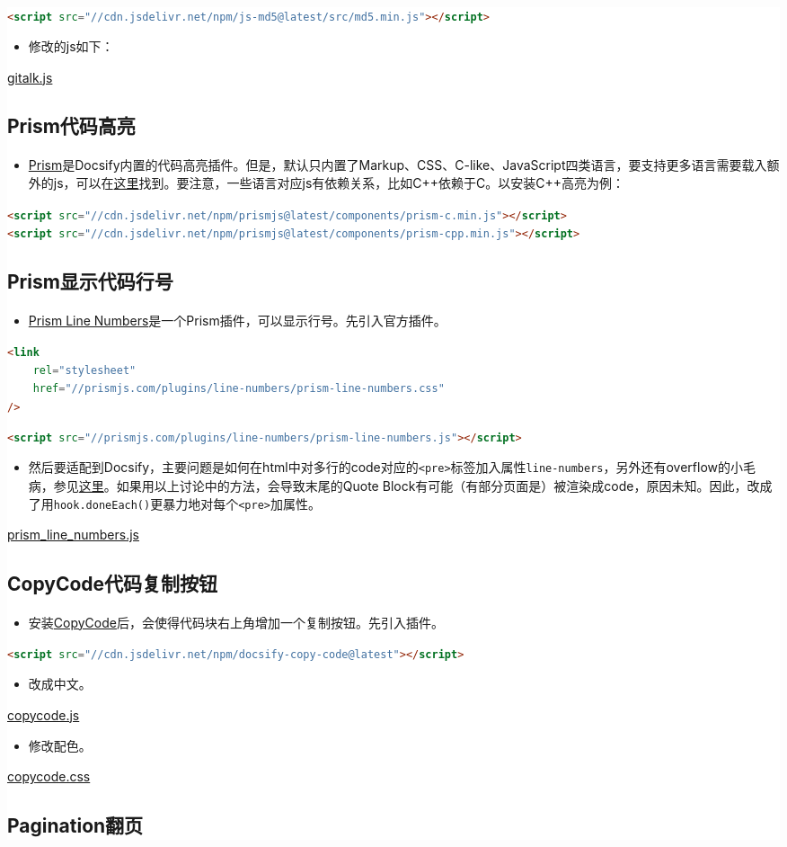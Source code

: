 ```html
<script src="//cdn.jsdelivr.net/npm/js-md5@latest/src/md5.min.js"></script>
```

- 修改的js如下：

[gitalk.js](../plugin/gitalk.js ':include :type=code')

## Prism代码高亮

- [Prism](https://github.com/PrismJS/prism)是Docsify内置的代码高亮插件。但是，默认只内置了Markup、CSS、C-like、JavaScript四类语言，要支持更多语言需要载入额外的js，可以在[这里](https://cdn.jsdelivr.net/npm/prismjs@1/components/)找到。要注意，一些语言对应js有依赖关系，比如C++依赖于C。以安装C++高亮为例：

```html
<script src="//cdn.jsdelivr.net/npm/prismjs@latest/components/prism-c.min.js"></script>
<script src="//cdn.jsdelivr.net/npm/prismjs@latest/components/prism-cpp.min.js"></script>
```

## Prism显示代码行号

- [Prism Line Numbers](http://jasonrivers.github.io/prism/plugins/line-numbers/)是一个Prism插件，可以显示行号。先引入官方插件。

```html
<link
    rel="stylesheet"
    href="//prismjs.com/plugins/line-numbers/prism-line-numbers.css"
/>
```

```html
<script src="//prismjs.com/plugins/line-numbers/prism-line-numbers.js"></script>
```

- 然后要适配到Docsify，主要问题是如何在html中对多行的code对应的`<pre>`标签加入属性`line-numbers`，另外还有overflow的小毛病，参见[这里](https://github.com/docsifyjs/docsify/issues/771#issuecomment-655982606)。如果用以上讨论中的方法，会导致末尾的Quote Block有可能（有部分页面是）被渲染成code，原因未知。因此，改成了用`hook.doneEach()`更暴力地对每个`<pre>`加属性。

[prism_line_numbers.js](../plugin/prism_line_numbers.js ':include :type=code')

## CopyCode代码复制按钮

- 安装[CopyCode](https://github.com/jperasmus/docsify-copy-code)后，会使得代码块右上角增加一个复制按钮。先引入插件。

```html
<script src="//cdn.jsdelivr.net/npm/docsify-copy-code@latest"></script>
```

- 改成中文。

[copycode.js](../plugin/copycode.js ':include :type=code')

- 修改配色。

[copycode.css](../plugin/copycode.css ':include :type=code')

## Pagination翻页
